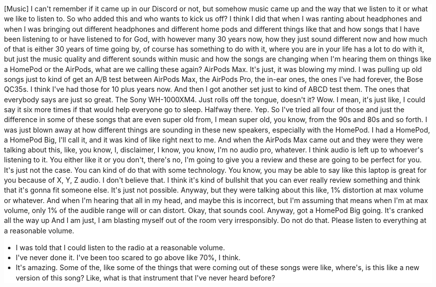 [Music]
I can't remember if it came up in our Discord or not, but somehow music came up and the
way that we listen to it or what we like to listen to.
So who added this and who wants to kick us off?
I think I did that when I was ranting about headphones and when I was bringing out different
headphones and different home pods and different things like that and how songs that I have
been listening to or have listened to for God, with however many 30 years now, how they
just sound different now and how much of that is either 30 years of time going by, of course
has something to do with it, where you are in your life has a lot to do with it, but
just the music quality and different sounds within music and how the songs are changing
when I'm hearing them on things like a HomePod or the AirPods, what are we calling these
again?
AirPods Max.
It's just, it was blowing my mind.
I was pulling up old songs just to kind of get an A/B test between AirPods Max, the AirPods
Pro, the in-ear ones, the ones I've had forever, the Bose QC35s.
I think I've had those for 10 plus years now.
And then I got another set just to kind of ABCD test them.
The ones that everybody says are just so great.
The Sony WH-1000XM4.
Just rolls off the tongue, doesn't it?
Wow.
I mean, it's just like, I could say it six more times if that would help everyone go
to sleep.
Halfway there.
Yep.
So I've tried all four of those and just the difference in some of these songs that are
even super old from, I mean super old, you know, from the 90s and 80s and so forth.
I was just blown away at how different things are sounding in these new speakers,
especially with the HomePod. I had a HomePod, a HomePod Big, I'll call it,
and it was kind of like right next to me. And when the AirPods Max came out and they were
they were talking about this, like, you know, I, disclaimer,
I know, you know, I'm no audio pro, whatever.
I think audio is left up to whoever's listening to it.
You either like it or you don't, there's no,
I'm going to give you a review and these are going to be perfect for you.
It's just not the case. You can kind of do that with some technology. You know,
you may be able to say like this laptop is great for you because of X, Y, Z audio.
I don't believe that.
I think it's kind of bullshit that you can ever really review something and think
that it's gonna fit someone else.
It's just not possible.
Anyway, but they were talking about this like,
1% distortion at max volume or whatever.
And when I'm hearing that all in my head,
and maybe this is incorrect,
but I'm assuming that means when I'm at max volume,
only 1% of the audible range will or can distort.
Okay, that sounds cool.
Anyway, got a HomePod Big going.
It's cranked all the way up
And I am just, I am blasting myself out of the room
very irresponsibly.
Do not do that.
Please listen to everything at a reasonable volume.
- I was told that I could listen to the radio
at a reasonable volume.
- I've never done it.
I've been too scared to go above like 70%, I think.
- It's amazing.
Some of the, like some of the things
that were coming out of these songs were like,
where's, is this like a new version of this song?
Like, what is that instrument that I've never heard before?